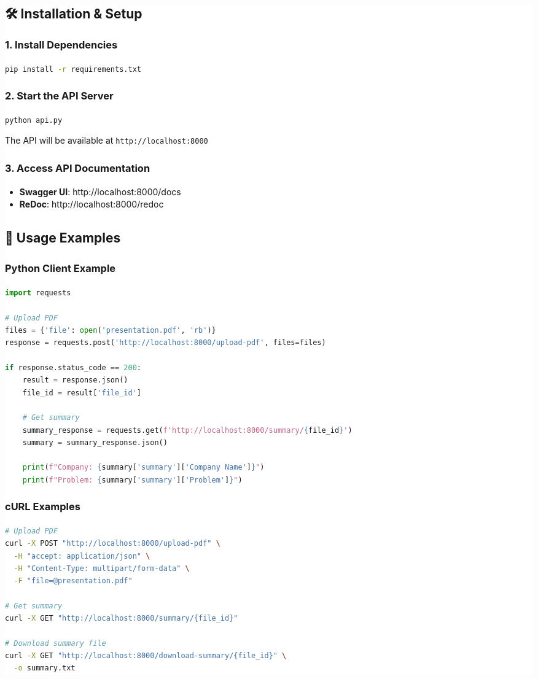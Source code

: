 ## 🛠️ Installation & Setup

### 1. Install Dependencies
```bash
pip install -r requirements.txt
```

### 2. Start the API Server
```bash
python api.py
```

The API will be available at `http://localhost:8000`

### 3. Access API Documentation
- **Swagger UI**: http://localhost:8000/docs
- **ReDoc**: http://localhost:8000/redoc

## 📱 Usage Examples

### Python Client Example
```python
import requests

# Upload PDF
files = {'file': open('presentation.pdf', 'rb')}
response = requests.post('http://localhost:8000/upload-pdf', files=files)

if response.status_code == 200:
    result = response.json()
    file_id = result['file_id']
    
    # Get summary
    summary_response = requests.get(f'http://localhost:8000/summary/{file_id}')
    summary = summary_response.json()
    
    print(f"Company: {summary['summary']['Company Name']}")
    print(f"Problem: {summary['summary']['Problem']}")
```

### cURL Examples
```bash
# Upload PDF
curl -X POST "http://localhost:8000/upload-pdf" \
  -H "accept: application/json" \
  -H "Content-Type: multipart/form-data" \
  -F "file=@presentation.pdf"

# Get summary
curl -X GET "http://localhost:8000/summary/{file_id}"

# Download summary file
curl -X GET "http://localhost:8000/download-summary/{file_id}" \
  -o summary.txt
```
